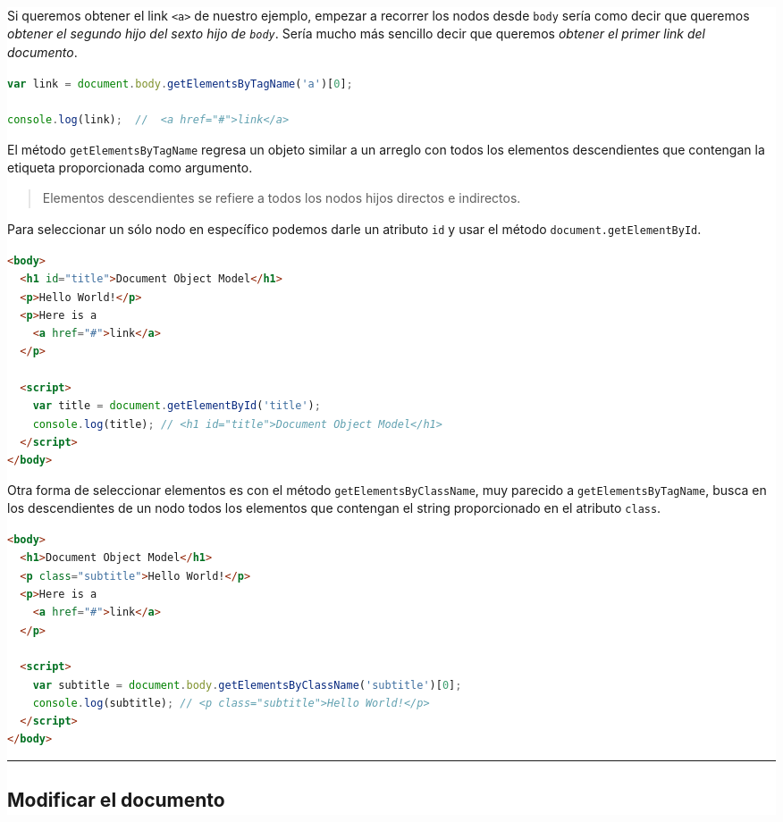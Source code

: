 Si queremos obtener el link `<a>` de nuestro ejemplo, empezar a recorrer los nodos desde `body` sería como decir que queremos _obtener el segundo hijo del sexto hijo de `body`_. Sería mucho más sencillo decir que queremos _obtener el primer link del documento_.

```javascript
var link = document.body.getElementsByTagName('a')[0];

console.log(link);  //  <a href="#">link</a>
```

El método `getElementsByTagName` regresa un objeto similar a un arreglo con todos los elementos descendientes que contengan la etiqueta proporcionada como argumento.

> Elementos descendientes se refiere a todos los nodos hijos directos e indirectos.

Para seleccionar un sólo nodo en específico podemos darle un atributo `id` y usar el método `document.getElementById`.

```html
<body>
  <h1 id="title">Document Object Model</h1>
  <p>Hello World!</p>
  <p>Here is a
    <a href="#">link</a>
  </p>

  <script>
    var title = document.getElementById('title');
    console.log(title); // <h1 id="title">Document Object Model</h1>
  </script>
</body>
```

Otra forma de seleccionar elementos es con el método `getElementsByClassName`, muy parecido a `getElementsByTagName`, busca en los descendientes de un nodo todos los elementos que contengan el string proporcionado en el atributo `class`.

```html
<body>
  <h1>Document Object Model</h1>
  <p class="subtitle">Hello World!</p>
  <p>Here is a
    <a href="#">link</a>
  </p>

  <script>
    var subtitle = document.body.getElementsByClassName('subtitle')[0];
    console.log(subtitle); // <p class="subtitle">Hello World!</p>
  </script>
</body>
```

---

## Modificar el documento
